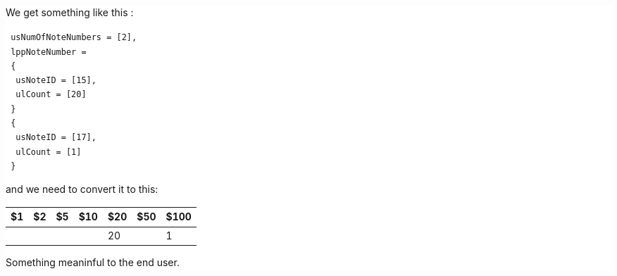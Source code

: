 We get something like this :

```
 usNumOfNoteNumbers = [2],
 lppNoteNumber = 
 {
  usNoteID = [15],
  ulCount = [20]
 }
 {
  usNoteID = [17],
  ulCount = [1]
 } 
```

and we need to convert it to this:

| $1 | $2 | $5 | $10 | $20 | $50 | $100 |
|----|----|----|-----|-----|-----|------|
|    |    |    |     | 20  |     | 1    |

Something meaninful to the end user.
